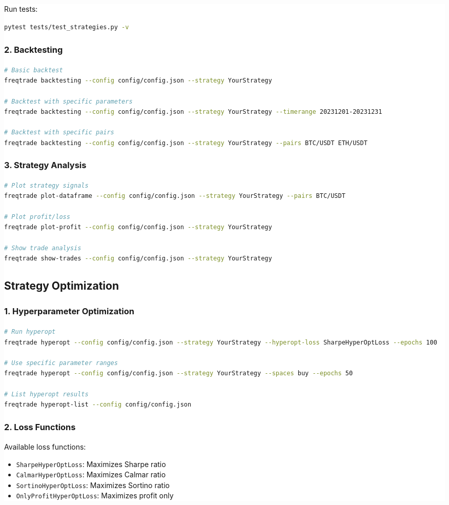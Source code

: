 Run tests:
```bash
pytest tests/test_strategies.py -v
```

### 2. Backtesting

```bash
# Basic backtest
freqtrade backtesting --config config/config.json --strategy YourStrategy

# Backtest with specific parameters
freqtrade backtesting --config config/config.json --strategy YourStrategy --timerange 20231201-20231231

# Backtest with specific pairs
freqtrade backtesting --config config/config.json --strategy YourStrategy --pairs BTC/USDT ETH/USDT
```

### 3. Strategy Analysis

```bash
# Plot strategy signals
freqtrade plot-dataframe --config config/config.json --strategy YourStrategy --pairs BTC/USDT

# Plot profit/loss
freqtrade plot-profit --config config/config.json --strategy YourStrategy

# Show trade analysis
freqtrade show-trades --config config/config.json --strategy YourStrategy
```

## Strategy Optimization

### 1. Hyperparameter Optimization

```bash
# Run hyperopt
freqtrade hyperopt --config config/config.json --strategy YourStrategy --hyperopt-loss SharpeHyperOptLoss --epochs 100

# Use specific parameter ranges
freqtrade hyperopt --config config/config.json --strategy YourStrategy --spaces buy --epochs 50

# List hyperopt results
freqtrade hyperopt-list --config config/config.json
```

### 2. Loss Functions

Available loss functions:
- `SharpeHyperOptLoss`: Maximizes Sharpe ratio
- `CalmarHyperOptLoss`: Maximizes Calmar ratio
- `SortinoHyperOptLoss`: Maximizes Sortino ratio
- `OnlyProfitHyperOptLoss`: Maximizes profit only
